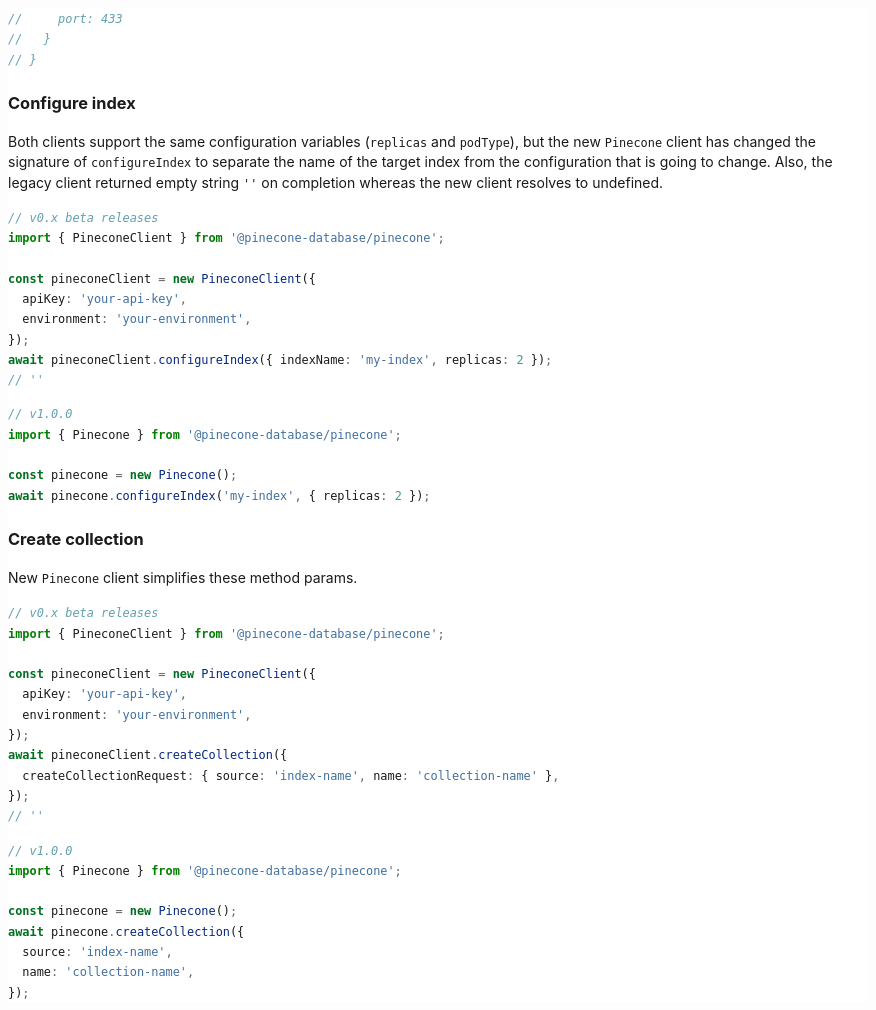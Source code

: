 ```typescript
//     port: 433
//   }
// }
```

### Configure index

Both clients support the same configuration variables (`replicas` and `podType`), but the new `Pinecone` client has changed the signature of `configureIndex` to separate the name of the target index from the configuration that is going to change. Also, the legacy client returned empty string `''` on completion whereas the new client resolves to undefined.

```typescript
// v0.x beta releases
import { PineconeClient } from '@pinecone-database/pinecone';

const pineconeClient = new PineconeClient({
  apiKey: 'your-api-key',
  environment: 'your-environment',
});
await pineconeClient.configureIndex({ indexName: 'my-index', replicas: 2 });
// ''
```

```typescript
// v1.0.0
import { Pinecone } from '@pinecone-database/pinecone';

const pinecone = new Pinecone();
await pinecone.configureIndex('my-index', { replicas: 2 });
```

### Create collection

New `Pinecone` client simplifies these method params.

```typescript
// v0.x beta releases
import { PineconeClient } from '@pinecone-database/pinecone';

const pineconeClient = new PineconeClient({
  apiKey: 'your-api-key',
  environment: 'your-environment',
});
await pineconeClient.createCollection({
  createCollectionRequest: { source: 'index-name', name: 'collection-name' },
});
// ''
```

```typescript
// v1.0.0
import { Pinecone } from '@pinecone-database/pinecone';

const pinecone = new Pinecone();
await pinecone.createCollection({
  source: 'index-name',
  name: 'collection-name',
});
```
